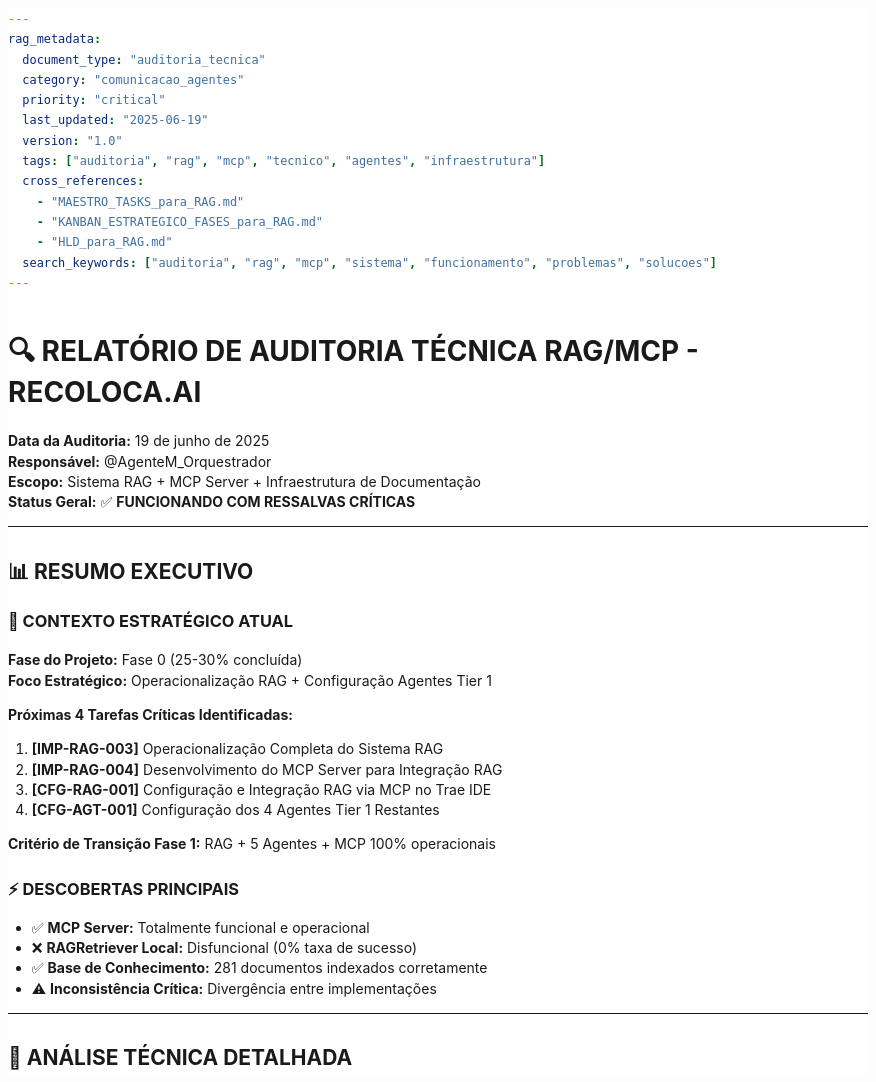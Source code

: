 ```yaml
---
rag_metadata:
  document_type: "auditoria_tecnica"
  category: "comunicacao_agentes"
  priority: "critical"
  last_updated: "2025-06-19"
  version: "1.0"
  tags: ["auditoria", "rag", "mcp", "tecnico", "agentes", "infraestrutura"]
  cross_references:
    - "MAESTRO_TASKS_para_RAG.md"
    - "KANBAN_ESTRATEGICO_FASES_para_RAG.md"
    - "HLD_para_RAG.md"
  search_keywords: ["auditoria", "rag", "mcp", "sistema", "funcionamento", "problemas", "solucoes"]
---
```


# 🔍 RELATÓRIO DE AUDITORIA TÉCNICA RAG/MCP - RECOLOCA.AI

**Data da Auditoria:** 19 de junho de 2025  
**Responsável:** @AgenteM_Orquestrador  
**Escopo:** Sistema RAG + MCP Server + Infraestrutura de Documentação  
**Status Geral:** ✅ **FUNCIONANDO COM RESSALVAS CRÍTICAS**

---

## 📊 RESUMO EXECUTIVO

### **🎯 CONTEXTO ESTRATÉGICO ATUAL**

**Fase do Projeto:** Fase 0 (25-30% concluída)  
**Foco Estratégico:** Operacionalização RAG + Configuração Agentes Tier 1  

**Próximas 4 Tarefas Críticas Identificadas:**
1. **[IMP-RAG-003]** Operacionalização Completa do Sistema RAG
2. **[IMP-RAG-004]** Desenvolvimento do MCP Server para Integração RAG
3. **[CFG-RAG-001]** Configuração e Integração RAG via MCP no Trae IDE
4. **[CFG-AGT-001]** Configuração dos 4 Agentes Tier 1 Restantes

**Critério de Transição Fase 1:** RAG + 5 Agentes + MCP 100% operacionais

### **⚡ DESCOBERTAS PRINCIPAIS**

- ✅ **MCP Server:** Totalmente funcional e operacional
- ❌ **RAGRetriever Local:** Disfuncional (0% taxa de sucesso)
- ✅ **Base de Conhecimento:** 281 documentos indexados corretamente
- ⚠️ **Inconsistência Crítica:** Divergência entre implementações

---

## 🔧 ANÁLISE TÉCNICA DETALHADA

